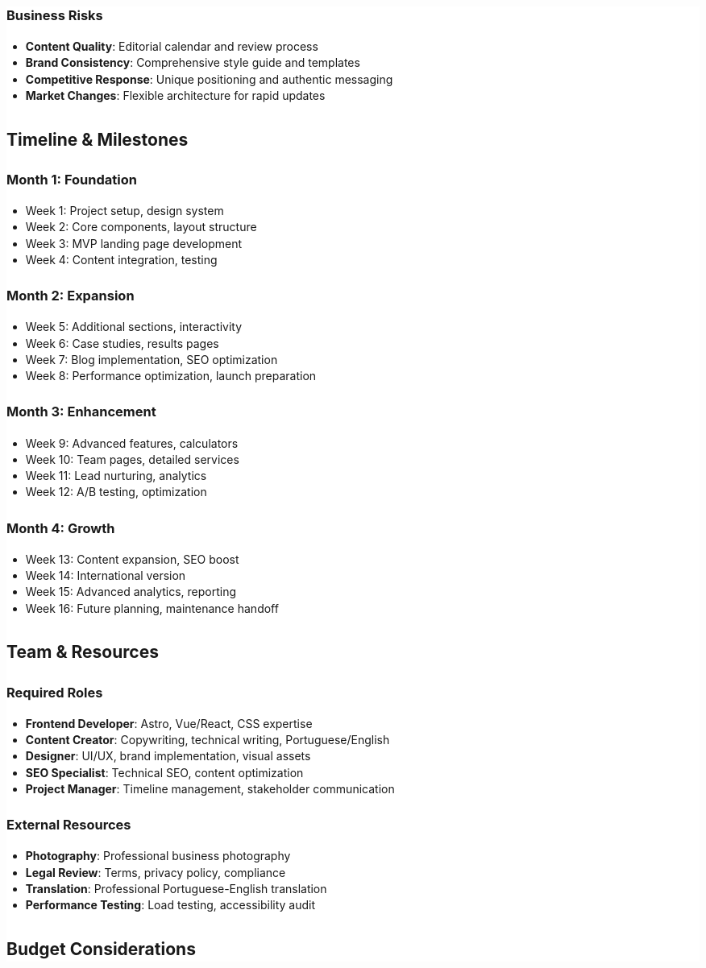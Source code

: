 ### Business Risks
- **Content Quality**: Editorial calendar and review process
- **Brand Consistency**: Comprehensive style guide and templates
- **Competitive Response**: Unique positioning and authentic messaging
- **Market Changes**: Flexible architecture for rapid updates

## Timeline & Milestones

### Month 1: Foundation
- Week 1: Project setup, design system
- Week 2: Core components, layout structure
- Week 3: MVP landing page development
- Week 4: Content integration, testing

### Month 2: Expansion
- Week 5: Additional sections, interactivity
- Week 6: Case studies, results pages
- Week 7: Blog implementation, SEO optimization
- Week 8: Performance optimization, launch preparation

### Month 3: Enhancement
- Week 9: Advanced features, calculators
- Week 10: Team pages, detailed services
- Week 11: Lead nurturing, analytics
- Week 12: A/B testing, optimization

### Month 4: Growth
- Week 13: Content expansion, SEO boost
- Week 14: International version
- Week 15: Advanced analytics, reporting
- Week 16: Future planning, maintenance handoff

## Team & Resources

### Required Roles
- **Frontend Developer**: Astro, Vue/React, CSS expertise
- **Content Creator**: Copywriting, technical writing, Portuguese/English
- **Designer**: UI/UX, brand implementation, visual assets
- **SEO Specialist**: Technical SEO, content optimization
- **Project Manager**: Timeline management, stakeholder communication

### External Resources
- **Photography**: Professional business photography
- **Legal Review**: Terms, privacy policy, compliance
- **Translation**: Professional Portuguese-English translation
- **Performance Testing**: Load testing, accessibility audit

## Budget Considerations
